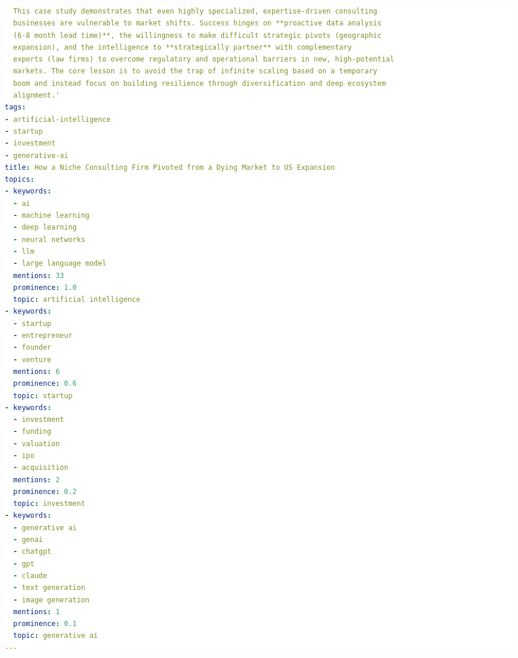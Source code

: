 ```yaml
  This case study demonstrates that even highly specialized, expertise-driven consulting
  businesses are vulnerable to market shifts. Success hinges on **proactive data analysis
  (6-8 month lead time)**, the willingness to make difficult strategic pivots (geographic
  expansion), and the intelligence to **strategically partner** with complementary
  experts (law firms) to overcome regulatory and operational barriers in new, high-potential
  markets. The core lesson is to avoid the trap of infinite scaling based on a temporary
  boom and instead focus on building resilience through diversification and deep ecosystem
  alignment.'
tags:
- artificial-intelligence
- startup
- investment
- generative-ai
title: How a Niche Consulting Firm Pivoted from a Dying Market to US Expansion
topics:
- keywords:
  - ai
  - machine learning
  - deep learning
  - neural networks
  - llm
  - large language model
  mentions: 33
  prominence: 1.0
  topic: artificial intelligence
- keywords:
  - startup
  - entrepreneur
  - founder
  - venture
  mentions: 6
  prominence: 0.6
  topic: startup
- keywords:
  - investment
  - funding
  - valuation
  - ipo
  - acquisition
  mentions: 2
  prominence: 0.2
  topic: investment
- keywords:
  - generative ai
  - genai
  - chatgpt
  - gpt
  - claude
  - text generation
  - image generation
  mentions: 1
  prominence: 0.1
  topic: generative ai
---
```




